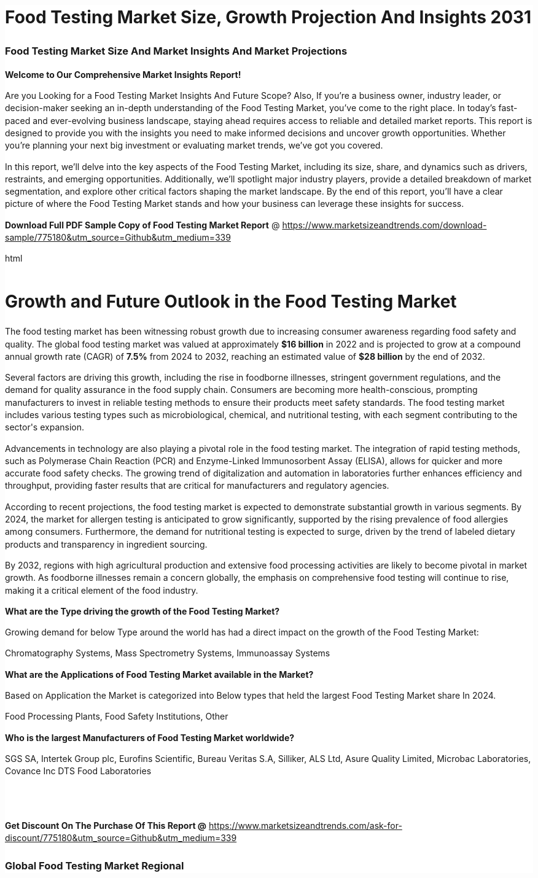 <h1>Food Testing Market Size, Growth Projection And Insights 2031</h1><div class="" data-test-id=""><h3><span class="">Food Testing Market Size And Market Insights And Market Projections</span></h3></div><div class="" data-test-id=""><p><strong>Welcome to Our Comprehensive Market Insights Report!</strong></p><p>Are you Looking for a Food Testing Market Insights And Future Scope? Also, If you&rsquo;re a business owner, industry leader, or decision-maker seeking an in-depth understanding of the Food Testing Market, you&rsquo;ve come to the right place. In today&rsquo;s fast-paced and ever-evolving business landscape, staying ahead requires access to reliable and detailed market reports. This report is designed to provide you with the insights you need to make informed decisions and uncover growth opportunities. Whether you&rsquo;re planning your next big investment or evaluating market trends, we&rsquo;ve got you covered.</p><p>In this report, we&rsquo;ll delve into the key aspects of the Food Testing Market, including its size, share, and dynamics such as drivers, restraints, and emerging opportunities. Additionally, we&rsquo;ll spotlight major industry players, provide a detailed breakdown of market segmentation, and explore other critical factors shaping the market landscape. By the end of this report, you&rsquo;ll have a clear picture of where the Food Testing Market stands and how your business can leverage these insights for success.</p><p><strong>Download Full PDF Sample Copy of Food Testing Market Report</strong> @ <a href="https://www.marketsizeandtrends.com/download-sample/775180&utm_source=Github&utm_medium=339" target="_blank">https://www.marketsizeandtrends.com/download-sample/775180&utm_source=Github&utm_medium=339</a></p></div><div class="" data-test-id=""><p><span class="">html<div> <h1>Growth and Future Outlook in the Food Testing Market</h1> <p>The food testing market has been witnessing robust growth due to increasing consumer awareness regarding food safety and quality. The global food testing market was valued at approximately <strong>$16 billion</strong> in 2022 and is projected to grow at a compound annual growth rate (CAGR) of <strong>7.5%</strong> from 2024 to 2032, reaching an estimated value of <strong>$28 billion</strong> by the end of 2032.</p> <p>Several factors are driving this growth, including the rise in foodborne illnesses, stringent government regulations, and the demand for quality assurance in the food supply chain. Consumers are becoming more health-conscious, prompting manufacturers to invest in reliable testing methods to ensure their products meet safety standards. The food testing market includes various testing types such as microbiological, chemical, and nutritional testing, with each segment contributing to the sector's expansion.</p> <p><strong></strong></p> <p>Advancements in technology are also playing a pivotal role in the food testing market. The integration of rapid testing methods, such as Polymerase Chain Reaction (PCR) and Enzyme-Linked Immunosorbent Assay (ELISA), allows for quicker and more accurate food safety checks. The growing trend of digitalization and automation in laboratories further enhances efficiency and throughput, providing faster results that are critical for manufacturers and regulatory agencies.</p> <p>According to recent projections, the food testing market is expected to demonstrate substantial growth in various segments. By 2024, the market for allergen testing is anticipated to grow significantly, supported by the rising prevalence of food allergies among consumers. Furthermore, the demand for nutritional testing is expected to surge, driven by the trend of labeled dietary products and transparency in ingredient sourcing.</p> <p>By 2032, regions with high agricultural production and extensive food processing activities are likely to become pivotal in market growth. As foodborne illnesses remain a concern globally, the emphasis on comprehensive food testing will continue to rise, making it a critical element of the food industry.</p></div></span></p><p><strong><span class="">What are the&nbsp;Type driving the growth of the Food Testing Market?</span></strong></p></div><div class="" data-test-id=""><p><span class="">Growing demand for below Type around the world has had a direct impact on the growth of the Food Testing Market:</span></p></div><div class="" data-test-id=""><p>Chromatography Systems, Mass Spectrometry Systems, Immunoassay Systems</p><p><span class=""><strong>What are the&nbsp;Applications&nbsp;of Food Testing Market available in the Market?</strong></span></p></div><div class="" data-test-id=""><p><span class="">Based on Application the Market is categorized into Below types that held the largest Food Testing Market share In 2024.</span></p></div><div class="" data-test-id=""><p><span class="">Food Processing Plants, Food Safety Institutions, Other</span></p><p><span class=""><strong>Who is the largest Manufacturers of Food Testing Market worldwide?</strong></span></p></div><div class="" data-test-id=""><p><span class="">SGS SA, Intertek Group plc, Eurofins Scientific, Bureau Veritas S.A, Silliker, ALS Ltd, Asure Quality Limited, Microbac Laboratories, Covance Inc DTS Food Laboratories</span></p></div><div class="" data-test-id="">&nbsp;</div><div class="" data-test-id="">&nbsp;</div><div class="" data-test-id=""><p><span class=""><strong>Get Discount On The Purchase Of This Report @</strong> <a href="https://www.marketsizeandtrends.com/ask-for-discount/775180&utm_source=Github&utm_medium=339" target="_blank">https://www.marketsizeandtrends.com/ask-for-discount/775180&utm_source=Github&utm_medium=339</a></span></p></div><div class="" data-test-id=""><div class="article-main__content" data-test-id="publishing-text-block"><h3><span class="">Global Food Testing Market Regional